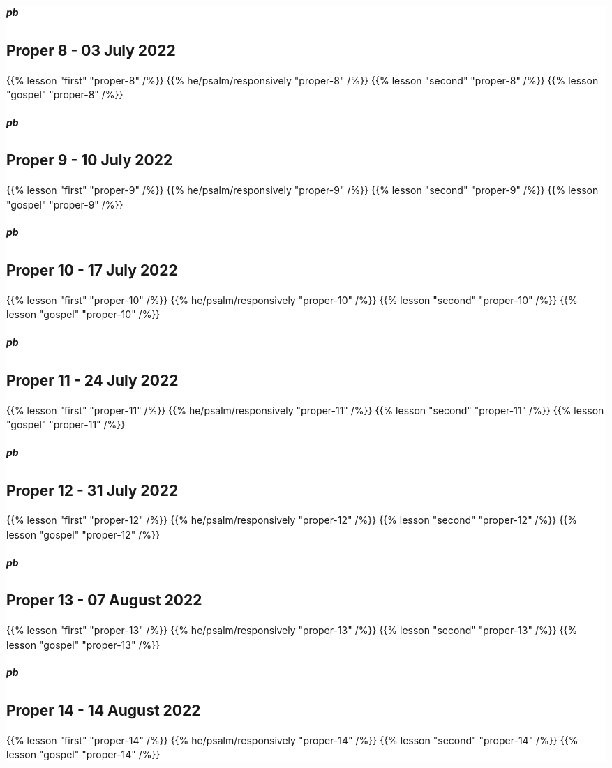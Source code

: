 ##### pb
## Proper 8 - 03 July 2022
{{% lesson "first" "proper-8" /%}}
{{% he/psalm/responsively "proper-8" /%}}
{{% lesson "second" "proper-8" /%}}
{{% lesson "gospel" "proper-8" /%}}

##### pb
## Proper 9 - 10 July 2022
{{% lesson "first" "proper-9" /%}}
{{% he/psalm/responsively "proper-9" /%}}
{{% lesson "second" "proper-9" /%}}
{{% lesson "gospel" "proper-9" /%}}

##### pb
## Proper 10 - 17 July 2022
{{% lesson "first" "proper-10" /%}}
{{% he/psalm/responsively "proper-10" /%}}
{{% lesson "second" "proper-10" /%}}
{{% lesson "gospel" "proper-10" /%}}

##### pb
## Proper 11 - 24 July 2022
{{% lesson "first" "proper-11" /%}}
{{% he/psalm/responsively "proper-11" /%}}
{{% lesson "second" "proper-11" /%}}
{{% lesson "gospel" "proper-11" /%}}

##### pb
## Proper 12 - 31 July 2022
{{% lesson "first" "proper-12" /%}}
{{% he/psalm/responsively "proper-12" /%}}
{{% lesson "second" "proper-12" /%}}
{{% lesson "gospel" "proper-12" /%}}

##### pb
## Proper 13 - 07 August 2022
{{% lesson "first" "proper-13" /%}}
{{% he/psalm/responsively "proper-13" /%}}
{{% lesson "second" "proper-13" /%}}
{{% lesson "gospel" "proper-13" /%}}

##### pb
## Proper 14 - 14 August 2022
{{% lesson "first" "proper-14" /%}}
{{% he/psalm/responsively "proper-14" /%}}
{{% lesson "second" "proper-14" /%}}
{{% lesson "gospel" "proper-14" /%}}
